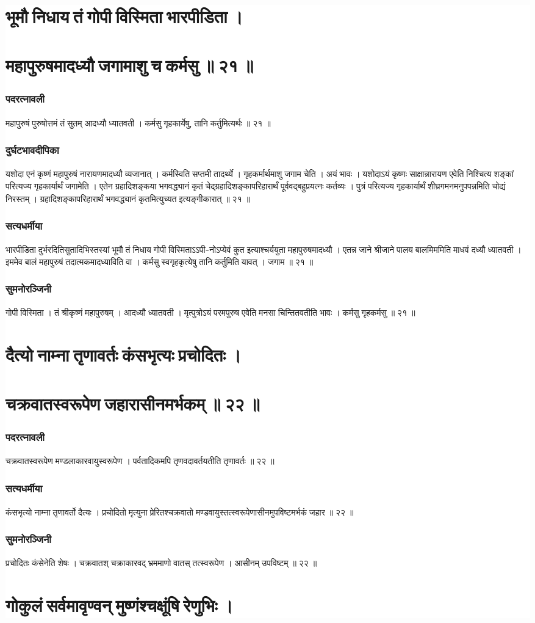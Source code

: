 # **भूमौ निधाय तं गोपी विस्मिता भारपीडिता ।**

# **महापुरुषमादध्यौ जगामाशु च कर्मसु ॥ २१ ॥**

### **पदरत्नावली**

महापुरुषं पुरुषोत्तमं तं सुतम् आदध्यौ ध्यातवती । कर्मसु गृहकार्येषु, तानि कर्तुमित्यर्थः ॥ २१ ॥

### **दुर्घटभावदीपिका**

यशोदा एनं कृष्णं महापुरुषं नारायणमादध्यौ व्यजानात् । कर्मस्विति सप्तमी तादर्थ्ये । गृहकर्मार्थमाशु जगाम चेति । अयं भावः । यशोदाऽयं कृष्णः साक्षान्नारायण एवेति निश्चित्य शङ्कां परित्यज्य गृहकार्यार्थं जगामेति । एतेन ग्रहादिशङ्कया भगवद्ध्यानं कृतं चेद्ग्रहादिशङ्कापरिहारार्थं पूर्ववद्बहुप्रयत्नः कर्तव्यः । पुत्रं परित्यज्य गृहकार्यार्थं शीघ्रगमनमनुपपन्नमिति चोद्यं निरस्तम् । ग्रहादिशङ्कापरिहारार्थं भगवद्ध्यानं कृतमित्युच्यत इत्यङ्गीकारात् ॥ २१ ॥

### **सत्यधर्मीया**

भारपीडिता दुर्भरदितिसुतादिभिस्तस्यां भूमौ तं निधाय गोपी विस्मिताऽऽपी-नोऽप्येवं कुत इत्याश्चर्ययुता महापुरुषमादध्यौ । एतन्न जाने श्रीजाने पालय बालमिममिति माधवं दध्यौ ध्यातवती । इममेव बालं महापुरुषं तदात्मकमादध्याविति वा । कर्मसु स्वगृहकृत्येषु तानि कर्तुमिति यावत् । जगाम ॥ २१ ॥

### **सुमनोरञ्जिनी**

गोपी विस्मिता । तं श्रीकृष्णं महापुरुषम् । आदध्यौ ध्यातवती । मृत्पुत्रोऽयं परमपुरुष एवेति मनसा चिन्तितवतीति भावः । कर्मसु गृहकर्मसु ॥ २१ ॥

# **दैत्यो नाम्ना तृणावर्तः कंसभृत्यः प्रचोदितः ।**

# **चक्रवातस्वरूपेण जहारासीनमर्भकम् ॥ २२ ॥**

### **पदरत्नावली**

चक्रवातस्वरूपेण मण्डलाकारवायुस्वरूपेण । पर्वतादिकमपि तृणवदावर्तयतीति तृणावर्तः ॥ २२ ॥

### **सत्यधर्मीया**

कंसभृत्यो नाम्ना तृणावर्तो दैत्यः । प्रचोदितो मृत्युना प्रेरितश्चक्रवातो मण्डवायुस्तत्स्वरूपेणासीनमुपविष्टमर्भकं जहार ॥ २२ ॥

### **सुमनोरञ्जिनी**

प्रचोदितः कंसेनेति शेषः । चक्रवातश् चक्राकारवद् भ्रममाणो वातस् तत्स्वरूपेण । आसीनम् उपविष्टम् ॥ २२ ॥

# **गोकुलं सर्वमावृण्वन् मुष्णंश्चक्षूंषि रेणुभिः ।**
